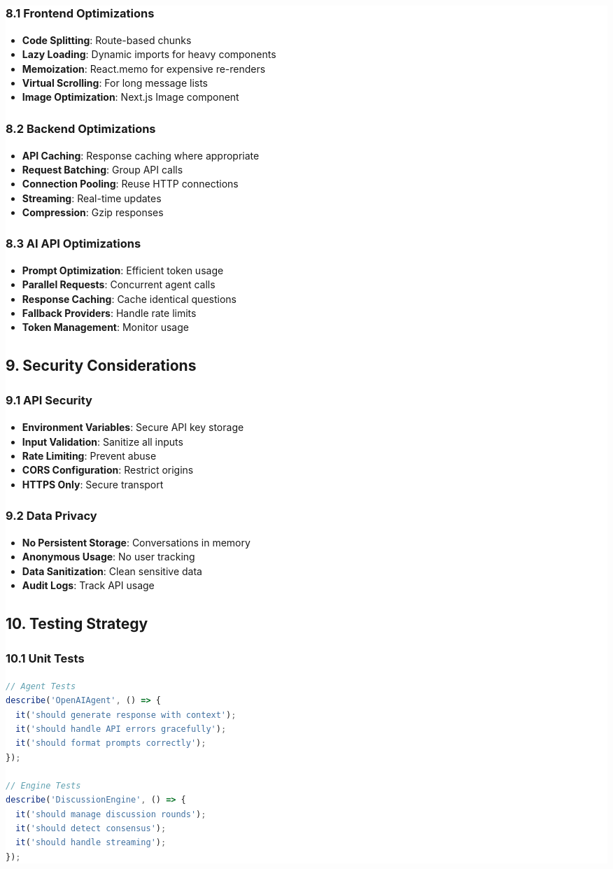 ### 8.1 Frontend Optimizations

- **Code Splitting**: Route-based chunks
- **Lazy Loading**: Dynamic imports for heavy components
- **Memoization**: React.memo for expensive re-renders
- **Virtual Scrolling**: For long message lists
- **Image Optimization**: Next.js Image component

### 8.2 Backend Optimizations

- **API Caching**: Response caching where appropriate
- **Request Batching**: Group API calls
- **Connection Pooling**: Reuse HTTP connections
- **Streaming**: Real-time updates
- **Compression**: Gzip responses

### 8.3 AI API Optimizations

- **Prompt Optimization**: Efficient token usage
- **Parallel Requests**: Concurrent agent calls
- **Response Caching**: Cache identical questions
- **Fallback Providers**: Handle rate limits
- **Token Management**: Monitor usage

## 9. Security Considerations

### 9.1 API Security

- **Environment Variables**: Secure API key storage
- **Input Validation**: Sanitize all inputs
- **Rate Limiting**: Prevent abuse
- **CORS Configuration**: Restrict origins
- **HTTPS Only**: Secure transport

### 9.2 Data Privacy

- **No Persistent Storage**: Conversations in memory
- **Anonymous Usage**: No user tracking
- **Data Sanitization**: Clean sensitive data
- **Audit Logs**: Track API usage

## 10. Testing Strategy

### 10.1 Unit Tests

```typescript
// Agent Tests
describe('OpenAIAgent', () => {
  it('should generate response with context');
  it('should handle API errors gracefully');
  it('should format prompts correctly');
});

// Engine Tests
describe('DiscussionEngine', () => {
  it('should manage discussion rounds');
  it('should detect consensus');
  it('should handle streaming');
});
```
